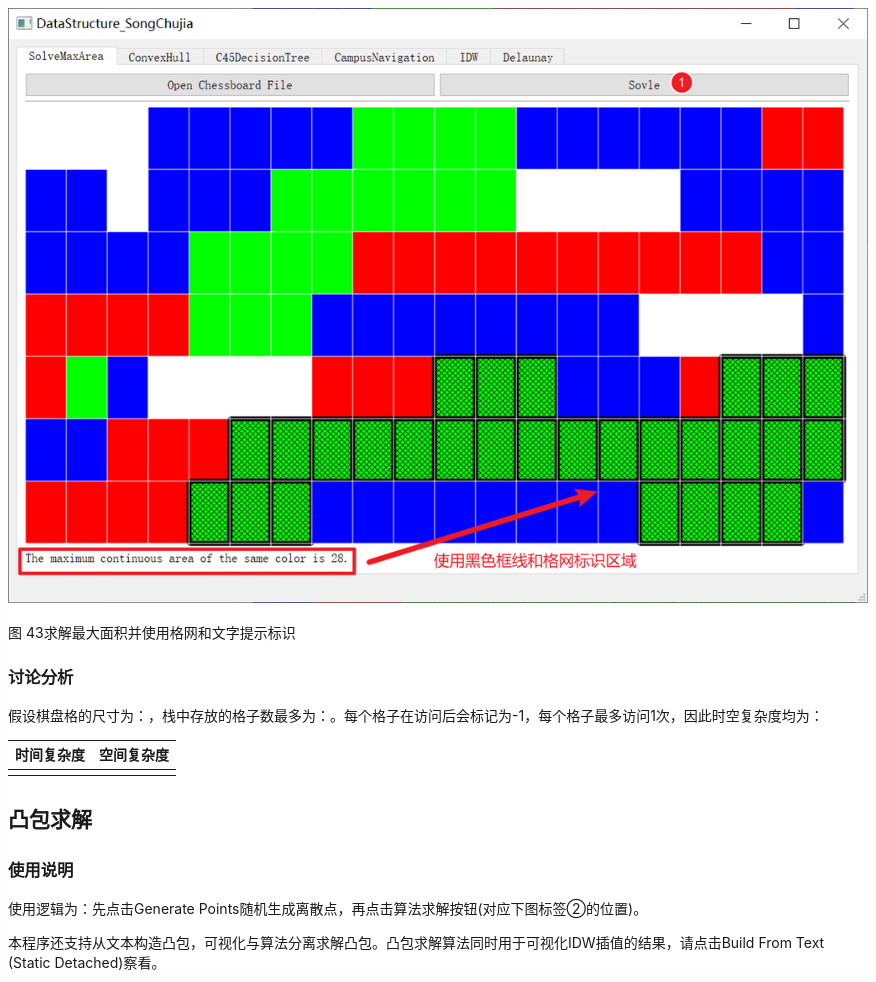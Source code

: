 ![](media/35363dc3dbc481354a8e8f87e1787256.png)

图 43求解最大面积并使用格网和文字提示标识

### 讨论分析

假设棋盘格的尺寸为：，栈中存放的格子数最多为：。每个格子在访问后会标记为-1，每个格子最多访问1次，因此时空复杂度均为：

| 时间复杂度 | 空间复杂度 |
|------------|------------|
|            |            |

## 凸包求解

### 使用说明

使用逻辑为：先点击Generate Points随机生成离散点，再点击算法求解按钮(对应下图标签②的位置)。

本程序还支持从文本构造凸包，可视化与算法分离求解凸包。凸包求解算法同时用于可视化IDW插值的结果，请点击Build From Text (Static Detached)察看。
